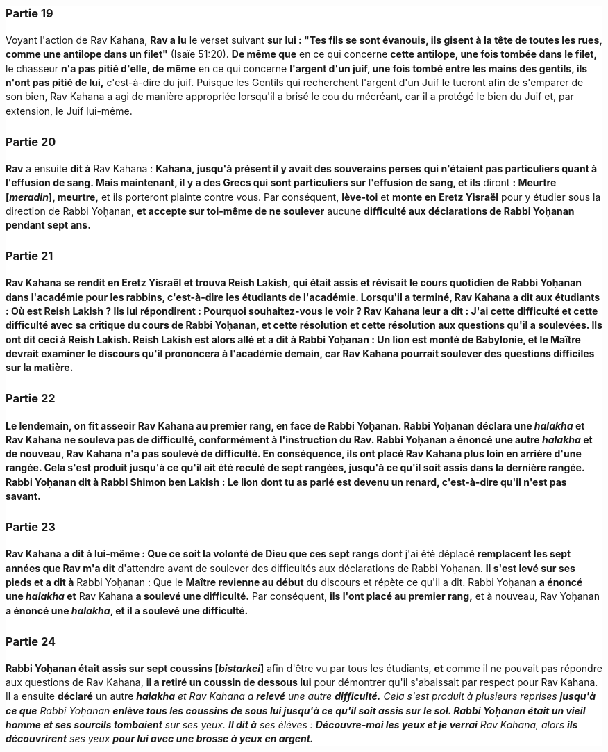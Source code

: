 ### Partie 19
Voyant l'action de Rav Kahana, <b>Rav a lu</b> le verset suivant <b>sur lui : "Tes fils se sont évanouis, ils gisent à la tête de toutes les rues, comme une antilope dans un filet"</b> (Isaïe 51:20). <b>De même que</b> en ce qui concerne <b>cette antilope, une fois tombée dans le filet,</b> le chasseur <b>n'a pas pitié d'elle, de même</b> en ce qui concerne <b>l'argent d'un juif, une fois tombé entre les mains des gentils, ils n'ont pas pitié de lui,</b> c'est-à-dire du juif. Puisque les Gentils qui recherchent l'argent d'un Juif le tueront afin de s'emparer de son bien, Rav Kahana a agi de manière appropriée lorsqu'il a brisé le cou du mécréant, car il a protégé le bien du Juif et, par extension, le Juif lui-même.

### Partie 20
<b>Rav</b> a ensuite <b>dit à</b> Rav Kahana : <b>Kahana, jusqu'à présent il y avait des souverains perses</b> <b>qui n'étaient pas particuliers quant à l'effusion de sang. Mais maintenant, il y a des Grecs qui sont particuliers sur l'effusion de sang, et ils</b> diront <b> : Meurtre [<i>meradin</i>], meurtre,</b> et ils porteront plainte contre vous. Par conséquent, <b>lève-toi</b> et <b>monte en Eretz Yisraël</b> pour y étudier sous la direction de Rabbi Yoḥanan, <b>et accepte sur toi-même de ne soulever</b> aucune <b>difficulté aux déclarations de <b>Rabbi Yoḥanan</b> pendant <b>sept ans.</b>

### Partie 21
Rav Kahana <b>se rendit</b> en Eretz Yisraël et <b>trouva Reish Lakish, qui était assis et révisait</b> le cours <b>quotidien</b> de Rabbi Yoḥanan dans l'<b>académie pour les rabbins,</b> c'est-à-dire les étudiants de l'académie. Lorsqu'il a terminé, Rav Kahana <b>a dit aux</b> étudiants : <b>Où est Reish Lakish ? Ils lui répondirent : Pourquoi</b> souhaitez-vous le voir ? Rav Kahana <b>leur a dit :</b> J'ai <b>cette difficulté et cette difficulté</b> avec sa critique du cours de Rabbi Yoḥanan, <b>et cette résolution et cette résolution</b> aux questions qu'il a soulevées. <b>Ils ont dit</b> ceci à <b>Reish Lakish. Reish Lakish</b> est alors <b>allé et a dit à Rabbi Yoḥanan : Un lion est monté de Babylonie,</b> et <b>le Maître</b> devrait <b>examiner</b> le discours qu'il prononcera <b>à l'académie demain,</b> car Rav Kahana pourrait soulever des questions difficiles sur la matière.

### Partie 22
<b>Le lendemain, on fit asseoir</b> Rav Kahana <b>au premier rang, en face de Rabbi Yoḥanan.</b> Rabbi Yoḥanan <b>déclara une <i>halakha</i> et</b> Rav Kahana <b>ne souleva pas de difficulté,</b> conformément à l'instruction du Rav. Rabbi Yoḥanan a énoncé une autre <b><i>halakha</i> et</b> de nouveau, Rav Kahana <b>n'a pas soulevé de difficulté.</b> En conséquence, <b>ils ont placé</b> Rav Kahana plus loin <b>en arrière</b> d'une rangée. Cela s'est produit jusqu'à ce qu'il ait été reculé de <b>sept rangées, jusqu'à ce qu'il soit assis dans la dernière rangée. Rabbi Yoḥanan dit à Rabbi Shimon ben Lakish : Le lion dont tu as parlé est devenu un renard,</b> c'est-à-dire qu'il n'est pas savant.

### Partie 23
Rav Kahana <b>a dit</b> à lui-même : <b>Que ce soit</b> la volonté de Dieu que ces sept rangs</b> dont j'ai été déplacé <b>remplacent les sept années que Rav m'a dit</b> d'attendre avant de soulever des difficultés aux déclarations de Rabbi Yoḥanan. <b>Il s'est levé sur ses pieds et a dit à</b> Rabbi Yoḥanan : Que le <b>Maître revienne au début</b> du discours et répète ce qu'il a dit. Rabbi Yoḥanan <b>a énoncé une <i>halakha</i> et</b> Rav Kahana <b>a soulevé une difficulté.</b> Par conséquent, <b>ils l'ont placé au premier rang,</b> et à nouveau, Rav Yoḥanan <b>a énoncé une <i>halakha</i>, et il a soulevé une difficulté.</b>

### Partie 24
<b>Rabbi Yoḥanan était assis sur sept coussins [<i>bistarkei</i>]</b> afin d'être vu par tous les étudiants, <b>et</b> comme il ne pouvait pas répondre aux questions de Rav Kahana, <b>il a retiré un coussin de dessous lui</b> pour démontrer qu'il s'abaissait par respect pour Rav Kahana. Il a ensuite <b>déclaré</b> un autre <b><i>halakha</b> et</b> Rav Kahana a <b>relevé</b> une autre <b>difficulté.</b> Cela s'est produit à plusieurs reprises <b>jusqu'à ce que</b> Rabbi Yoḥanan <b>enlève tous les coussins de sous lui jusqu'à ce qu'il soit assis sur le sol. Rabbi Yoḥanan était un vieil homme et ses sourcils tombaient</b> sur ses yeux. <b>Il dit à</b> ses élèves : <b>Découvre-moi les yeux et je verrai</b> Rav Kahana, alors <b>ils découvrirent</b> ses yeux <b>pour lui avec une brosse à yeux en argent.</b>
